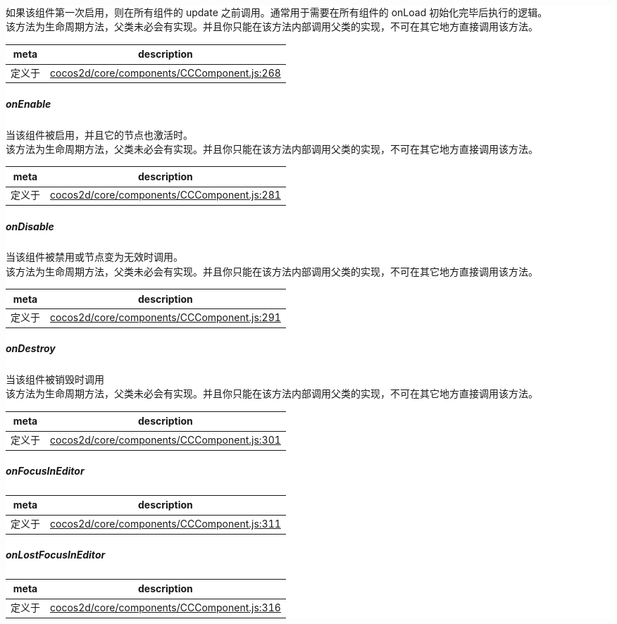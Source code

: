 如果该组件第一次启用，则在所有组件的 update 之前调用。通常用于需要在所有组件的 onLoad 初始化完毕后执行的逻辑。<br/>
该方法为生命周期方法，父类未必会有实现。并且你只能在该方法内部调用父类的实现，不可在其它地方直接调用该方法。

| meta | description |
|------|-------------|
| 定义于 | [cocos2d/core/components/CCComponent.js:268](https://github.com/cocos-creator/engine/blob/33d0b730a5a6ed8ad09bd24f16c009cf509ff90b/cocos2d/core/components/CCComponent.js#L268) |



##### onEnable

当该组件被启用，并且它的节点也激活时。<br/>
该方法为生命周期方法，父类未必会有实现。并且你只能在该方法内部调用父类的实现，不可在其它地方直接调用该方法。

| meta | description |
|------|-------------|
| 定义于 | [cocos2d/core/components/CCComponent.js:281](https://github.com/cocos-creator/engine/blob/33d0b730a5a6ed8ad09bd24f16c009cf509ff90b/cocos2d/core/components/CCComponent.js#L281) |



##### onDisable

当该组件被禁用或节点变为无效时调用。<br/>
该方法为生命周期方法，父类未必会有实现。并且你只能在该方法内部调用父类的实现，不可在其它地方直接调用该方法。

| meta | description |
|------|-------------|
| 定义于 | [cocos2d/core/components/CCComponent.js:291](https://github.com/cocos-creator/engine/blob/33d0b730a5a6ed8ad09bd24f16c009cf509ff90b/cocos2d/core/components/CCComponent.js#L291) |



##### onDestroy

当该组件被销毁时调用<br/>
该方法为生命周期方法，父类未必会有实现。并且你只能在该方法内部调用父类的实现，不可在其它地方直接调用该方法。

| meta | description |
|------|-------------|
| 定义于 | [cocos2d/core/components/CCComponent.js:301](https://github.com/cocos-creator/engine/blob/33d0b730a5a6ed8ad09bd24f16c009cf509ff90b/cocos2d/core/components/CCComponent.js#L301) |



##### onFocusInEditor



| meta | description |
|------|-------------|
| 定义于 | [cocos2d/core/components/CCComponent.js:311](https://github.com/cocos-creator/engine/blob/33d0b730a5a6ed8ad09bd24f16c009cf509ff90b/cocos2d/core/components/CCComponent.js#L311) |



##### onLostFocusInEditor



| meta | description |
|------|-------------|
| 定义于 | [cocos2d/core/components/CCComponent.js:316](https://github.com/cocos-creator/engine/blob/33d0b730a5a6ed8ad09bd24f16c009cf509ff90b/cocos2d/core/components/CCComponent.js#L316) |
